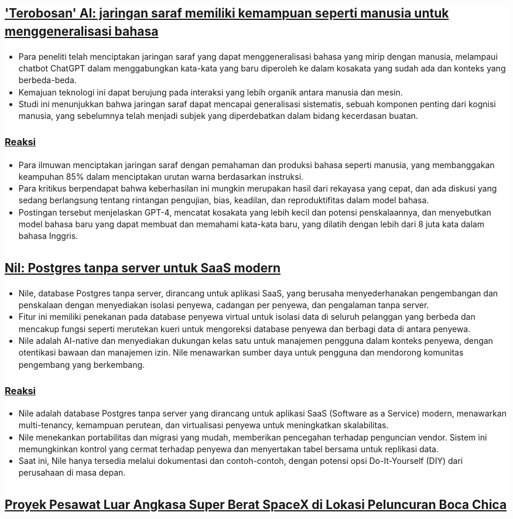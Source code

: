 ## ['Terobosan' AI: jaringan saraf memiliki kemampuan seperti manusia untuk menggeneralisasi bahasa](https://www.nature.com/articles/d41586-023-03272-3)

- Para peneliti telah menciptakan jaringan saraf yang dapat menggeneralisasi bahasa yang mirip dengan manusia, melampaui chatbot ChatGPT dalam menggabungkan kata-kata yang baru diperoleh ke dalam kosakata yang sudah ada dan konteks yang berbeda-beda.
- Kemajuan teknologi ini dapat berujung pada interaksi yang lebih organik antara manusia dan mesin.
- Studi ini menunjukkan bahwa jaringan saraf dapat mencapai generalisasi sistematis, sebuah komponen penting dari kognisi manusia, yang sebelumnya telah menjadi subjek yang diperdebatkan dalam bidang kecerdasan buatan.

### [Reaksi](https://news.ycombinator.com/item?id=38017146)

- Para ilmuwan menciptakan jaringan saraf dengan pemahaman dan produksi bahasa seperti manusia, yang membanggakan keampuhan 85% dalam menciptakan urutan warna berdasarkan instruksi.
- Para kritikus berpendapat bahwa keberhasilan ini mungkin merupakan hasil dari rekayasa yang cepat, dan ada diskusi yang sedang berlangsung tentang rintangan pengujian, bias, keadilan, dan reproduktifitas dalam model bahasa.
- Postingan tersebut menjelaskan GPT-4, mencatat kosakata yang lebih kecil dan potensi penskalaannya, dan menyebutkan model bahasa baru yang dapat membuat dan memahami kata-kata baru, yang dilatih dengan lebih dari 8 juta kata dalam bahasa Inggris.

## [Nil: Postgres tanpa server untuk SaaS modern](https://www.thenile.dev/blog/introducing-nile)

- Nile, database Postgres tanpa server, dirancang untuk aplikasi SaaS, yang berusaha menyederhanakan pengembangan dan penskalaan dengan menyediakan isolasi penyewa, cadangan per penyewa, dan pengalaman tanpa server.
- Fitur ini memiliki penekanan pada database penyewa virtual untuk isolasi data di seluruh pelanggan yang berbeda dan mencakup fungsi seperti merutekan kueri untuk mengoreksi database penyewa dan berbagi data di antara penyewa.
- Nile adalah AI-native dan menyediakan dukungan kelas satu untuk manajemen pengguna dalam konteks penyewa, dengan otentikasi bawaan dan manajemen izin. Nile menawarkan sumber daya untuk pengguna dan mendorong komunitas pengembang yang berkembang.

### [Reaksi](https://news.ycombinator.com/item?id=38014812)

- Nile adalah database Postgres tanpa server yang dirancang untuk aplikasi SaaS (Software as a Service) modern, menawarkan multi-tenancy, kemampuan perutean, dan virtualisasi penyewa untuk meningkatkan skalabilitas.
- Nile menekankan portabilitas dan migrasi yang mudah, memberikan pencegahan terhadap penguncian vendor. Sistem ini memungkinkan kontrol yang cermat terhadap penyewa dan menyertakan tabel bersama untuk replikasi data.
- Saat ini, Nile hanya tersedia melalui dokumentasi dan contoh-contoh, dengan potensi opsi Do-It-Yourself (DIY) dari perusahaan di masa depan.

## [Proyek Pesawat Luar Angkasa Super Berat SpaceX di Lokasi Peluncuran Boca Chica](https://www.faa.gov/space/stakeholder_engagement/spacex_starship)
